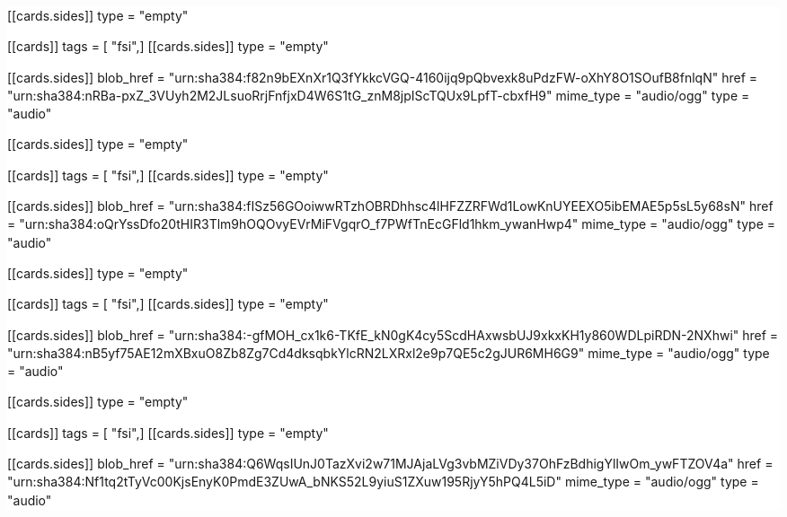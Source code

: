 [[cards.sides]]
type = "empty"


[[cards]]
tags = [ "fsi",]
[[cards.sides]]
type = "empty"

[[cards.sides]]
blob_href = "urn:sha384:f82n9bEXnXr1Q3fYkkcVGQ-4160ijq9pQbvexk8uPdzFW-oXhY8O1SOufB8fnlqN"
href = "urn:sha384:nRBa-pxZ_3VUyh2M2JLsuoRrjFnfjxD4W6S1tG_znM8jpIScTQUx9LpfT-cbxfH9"
mime_type = "audio/ogg"
type = "audio"

[[cards.sides]]
type = "empty"


[[cards]]
tags = [ "fsi",]
[[cards.sides]]
type = "empty"

[[cards.sides]]
blob_href = "urn:sha384:fISz56GOoiwwRTzhOBRDhhsc4lHFZZRFWd1LowKnUYEEXO5ibEMAE5p5sL5y68sN"
href = "urn:sha384:oQrYssDfo20tHIR3Tlm9hOQOvyEVrMiFVgqrO_f7PWfTnEcGFld1hkm_ywanHwp4"
mime_type = "audio/ogg"
type = "audio"

[[cards.sides]]
type = "empty"


[[cards]]
tags = [ "fsi",]
[[cards.sides]]
type = "empty"

[[cards.sides]]
blob_href = "urn:sha384:-gfMOH_cx1k6-TKfE_kN0gK4cy5ScdHAxwsbUJ9xkxKH1y860WDLpiRDN-2NXhwi"
href = "urn:sha384:nB5yf75AE12mXBxuO8Zb8Zg7Cd4dksqbkYlcRN2LXRxl2e9p7QE5c2gJUR6MH6G9"
mime_type = "audio/ogg"
type = "audio"

[[cards.sides]]
type = "empty"


[[cards]]
tags = [ "fsi",]
[[cards.sides]]
type = "empty"

[[cards.sides]]
blob_href = "urn:sha384:Q6WqsIUnJ0TazXvi2w71MJAjaLVg3vbMZiVDy37OhFzBdhigYlIwOm_ywFTZOV4a"
href = "urn:sha384:Nf1tq2tTyVc00KjsEnyK0PmdE3ZUwA_bNKS52L9yiuS1ZXuw195RjyY5hPQ4L5iD"
mime_type = "audio/ogg"
type = "audio"
